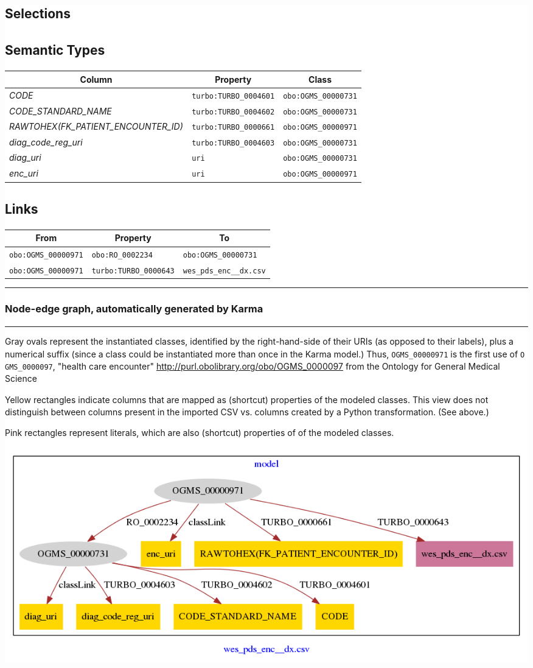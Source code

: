 
## Selections

## Semantic Types

| Column | Property | Class |
|  ----- | -------- | ----- |
| _CODE_ | `turbo:TURBO_0004601` | `obo:OGMS_00000731`|
| _CODE_STANDARD_NAME_ | `turbo:TURBO_0004602` | `obo:OGMS_00000731`|
| _RAWTOHEX(FK_PATIENT_ENCOUNTER_ID)_ | `turbo:TURBO_0000661` | `obo:OGMS_00000971`|
| _diag_code_reg_uri_ | `turbo:TURBO_0004603` | `obo:OGMS_00000731`|
| _diag_uri_ | `uri` | `obo:OGMS_00000731`|
| _enc_uri_ | `uri` | `obo:OGMS_00000971`|


## Links

| From | Property | To |
|  --- | -------- | ---|
| `obo:OGMS_00000971` | `obo:RO_0002234` | `obo:OGMS_00000731`|
| `obo:OGMS_00000971` | `turbo:TURBO_0000643` | `wes_pds_enc__dx.csv`|

____

### Node-edge graph, automatically generated by Karma
____

Gray ovals represent the instantiated classes, identified by the right-hand-side of their URIs (as opposed to their labels), plus a numerical suffix (since a class could be instantiated more than once in the Karma model.)  Thus, `OGMS_00000971` is the first use of `OGMS_0000097`, "health care encounter" http://purl.obolibrary.org/obo/OGMS_0000097 from the Ontology for General Medical Science

Yellow rectangles indicate columns that are mapped as (shortcut) properties of the modeled classes.  This view does not distinguish between columns present in the imported CSV vs. columns created by a Python transformation.  (See above.)

Pink rectangles represent literals, which are also (shortcut) properties of of the modeled classes.


![Node-edge graph, automatically generated by Karma](karma_models/wes_pds_enc__dx_sc-model.dot.png)
